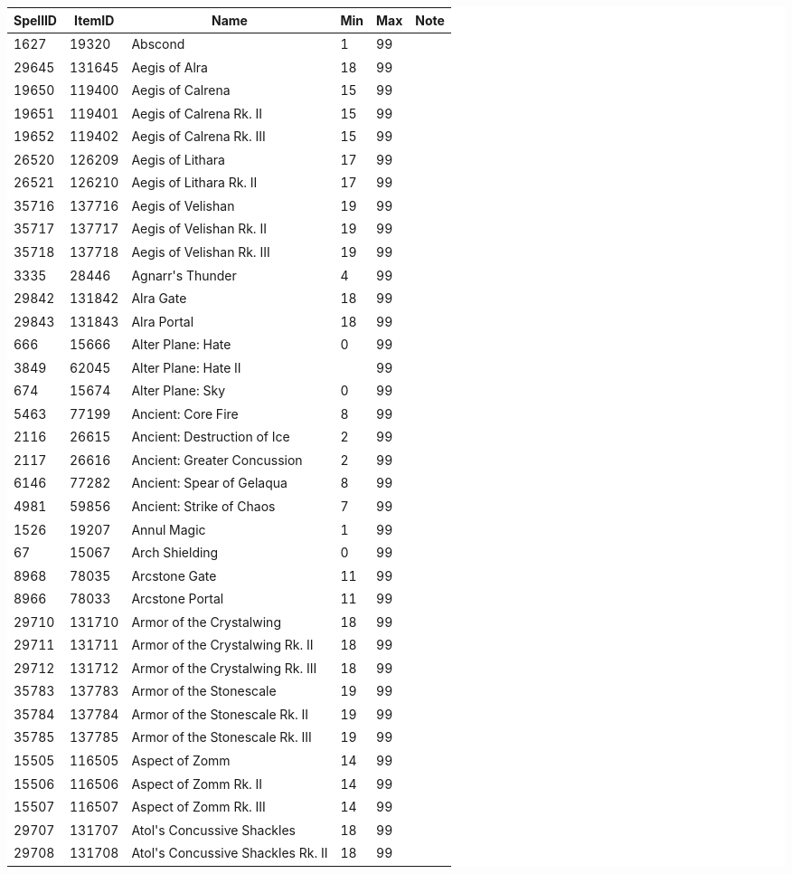 |SpellID|ItemID|Name|Min|Max|Note|
|-------|------|----|---|---|----|
|1627|19320|Abscond|1|99||
|29645|131645|Aegis of Alra|18|99||
|19650|119400|Aegis of Calrena|15|99||
|19651|119401|Aegis of Calrena Rk. II|15|99||
|19652|119402|Aegis of Calrena Rk. III|15|99||
|26520|126209|Aegis of Lithara|17|99||
|26521|126210|Aegis of Lithara Rk. II|17|99||
|35716|137716|Aegis of Velishan|19|99||
|35717|137717|Aegis of Velishan Rk. II|19|99||
|35718|137718|Aegis of Velishan Rk. III|19|99||
|3335|28446|Agnarr's Thunder|4|99||
|29842|131842|Alra Gate|18|99||
|29843|131843|Alra Portal|18|99||
|666|15666|Alter Plane: Hate|0|99||
|3849|62045|Alter Plane: Hate II||99||
|674|15674|Alter Plane: Sky|0|99||
|5463|77199|Ancient: Core Fire|8|99||
|2116|26615|Ancient: Destruction of Ice|2|99||
|2117|26616|Ancient: Greater Concussion|2|99||
|6146|77282|Ancient: Spear of Gelaqua|8|99||
|4981|59856|Ancient: Strike of Chaos|7|99||
|1526|19207|Annul Magic|1|99||
|67|15067|Arch Shielding|0|99||
|8968|78035|Arcstone Gate|11|99||
|8966|78033|Arcstone Portal|11|99||
|29710|131710|Armor of the Crystalwing|18|99||
|29711|131711|Armor of the Crystalwing Rk. II|18|99||
|29712|131712|Armor of the Crystalwing Rk. III|18|99||
|35783|137783|Armor of the Stonescale|19|99||
|35784|137784|Armor of the Stonescale Rk. II|19|99||
|35785|137785|Armor of the Stonescale Rk. III|19|99||
|15505|116505|Aspect of Zomm|14|99||
|15506|116506|Aspect of Zomm Rk. II|14|99||
|15507|116507|Aspect of Zomm Rk. III|14|99||
|29707|131707|Atol's Concussive Shackles|18|99||
|29708|131708|Atol's Concussive Shackles Rk. II|18|99||